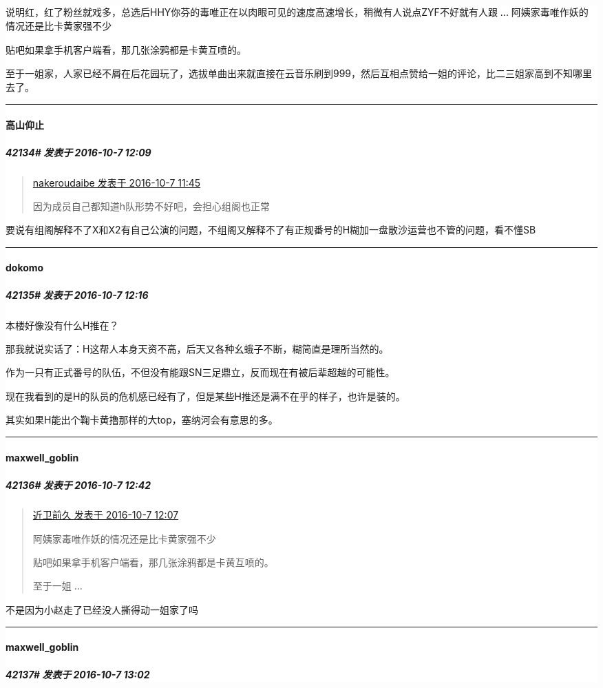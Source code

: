 说明红，红了粉丝就戏多，总选后HHY你芬的毒唯正在以肉眼可见的速度高速增长，稍微有人说点ZYF不好就有人跟 ...</blockquote>
阿姨家毒唯作妖的情况还是比卡黄家强不少

贴吧如果拿手机客户端看，那几张涂鸦都是卡黄互喷的。

至于一姐家，人家已经不屑在后花园玩了，选拔单曲出来就直接在云音乐刷到999，然后互相点赞给一姐的评论，比二三姐家高到不知哪里去了。


*****

####  高山仰止  
##### 42134#       发表于 2016-10-7 12:09


<blockquote><a href="httphttps://bbs.saraba1st.com/2b/forum.php?mod=redirect&amp;goto=findpost&amp;pid=33790426&amp;ptid=1105387" target="_blank">nakeroudaibe 发表于 2016-10-7 11:45</a>

因为成员自己都知道h队形势不好吧，会担心组阁也正常</blockquote>
要说有组阁解释不了X和X2有自己公演的问题，不组阁又解释不了有正规番号的H糊加一盘散沙运营也不管的问题，看不懂SB


*****

####  dokomo  
##### 42135#       发表于 2016-10-7 12:16


本楼好像没有什么H推在？

那我就说实话了：H这帮人本身天资不高，后天又各种幺蛾子不断，糊简直是理所当然的。

作为一只有正式番号的队伍，不但没有能跟SN三足鼎立，反而现在有被后辈超越的可能性。

现在我看到的是H的队员的危机感已经有了，但是某些H推还是满不在乎的样子，也许是装的。


其实如果H能出个鞠卡黄撸那样的大top，塞纳河会有意思的多。


*****

####  maxwell_goblin  
##### 42136#       发表于 2016-10-7 12:42


<blockquote><a href="httphttps://bbs.saraba1st.com/2b/forum.php?mod=redirect&amp;goto=findpost&amp;pid=33790605&amp;ptid=1105387" target="_blank">近卫前久 发表于 2016-10-7 12:07</a>

阿姨家毒唯作妖的情况还是比卡黄家强不少

贴吧如果拿手机客户端看，那几张涂鸦都是卡黄互喷的。

至于一姐 ...</blockquote>
不是因为小赵走了已经没人撕得动一姐家了吗


*****

####  maxwell_goblin  
##### 42137#       发表于 2016-10-7 13:02
